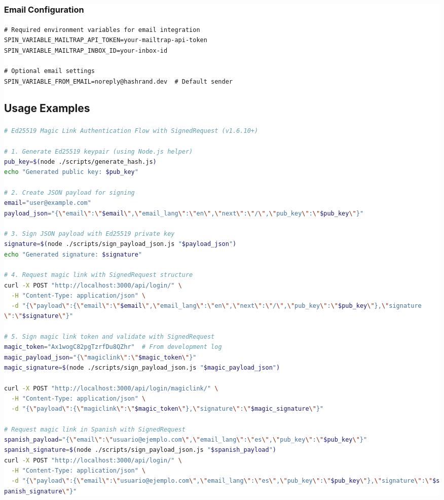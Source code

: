 ### Email Configuration

```env
# Required environment variables for email integration
SPIN_VARIABLE_MAILTRAP_API_TOKEN=your-mailtrap-api-token
SPIN_VARIABLE_MAILTRAP_INBOX_ID=your-inbox-id

# Optional email settings
SPIN_VARIABLE_FROM_EMAIL=noreply@hashrand.dev  # Default sender
```

## Usage Examples

```bash
# Ed25519 Magic Link Authentication Flow with SignedRequest (v1.6.10+)

# 1. Generate Ed25519 keypair (using Node.js helper)
pub_key=$(node ./scripts/generate_hash.js)
echo "Generated public key: $pub_key"

# 2. Create JSON payload for signing
email="user@example.com"
payload_json="{\"email\":\"$email\",\"email_lang\":\"en\",\"next\":\"/\",\"pub_key\":\"$pub_key\"}"

# 3. Sign JSON payload with Ed25519 private key
signature=$(node ./scripts/sign_payload_json.js "$payload_json")
echo "Generated signature: $signature"

# 4. Request magic link with SignedRequest structure
curl -X POST "http://localhost:3000/api/login/" \
  -H "Content-Type: application/json" \
  -d "{\"payload\":{\"email\":\"$email\",\"email_lang\":\"en\",\"next\":\"/\",\"pub_key\":\"$pub_key\"},\"signature\":\"$signature\"}"

# 5. Sign magic link token and validate with SignedRequest
magic_token="Ax1wogC82pgTzrfDu8QZhr"  # From development log
magic_payload_json="{\"magiclink\":\"$magic_token\"}"
magic_signature=$(node ./scripts/sign_payload_json.js "$magic_payload_json")

curl -X POST "http://localhost:3000/api/login/magiclink/" \
  -H "Content-Type: application/json" \
  -d "{\"payload\":{\"magiclink\":\"$magic_token\"},\"signature\":\"$magic_signature\"}"

# Request magic link in Spanish with SignedRequest
spanish_payload="{\"email\":\"usuario@ejemplo.com\",\"email_lang\":\"es\",\"pub_key\":\"$pub_key\"}"
spanish_signature=$(node ./scripts/sign_payload_json.js "$spanish_payload")
curl -X POST "http://localhost:3000/api/login/" \
  -H "Content-Type: application/json" \
  -d "{\"payload\":{\"email\":\"usuario@ejemplo.com\",\"email_lang\":\"es\",\"pub_key\":\"$pub_key\"},\"signature\":\"$spanish_signature\"}"
```
